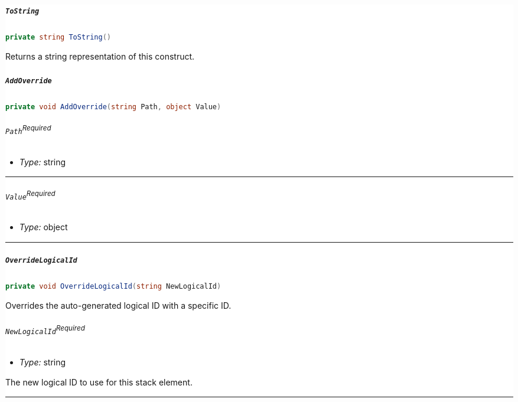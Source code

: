 ##### `ToString` <a name="ToString" id="rhizo-co-terraform-provider-oci.dataOciVulnerabilityScanningHostScanRecipe.DataOciVulnerabilityScanningHostScanRecipe.toString"></a>

```csharp
private string ToString()
```

Returns a string representation of this construct.

##### `AddOverride` <a name="AddOverride" id="rhizo-co-terraform-provider-oci.dataOciVulnerabilityScanningHostScanRecipe.DataOciVulnerabilityScanningHostScanRecipe.addOverride"></a>

```csharp
private void AddOverride(string Path, object Value)
```

###### `Path`<sup>Required</sup> <a name="Path" id="rhizo-co-terraform-provider-oci.dataOciVulnerabilityScanningHostScanRecipe.DataOciVulnerabilityScanningHostScanRecipe.addOverride.parameter.path"></a>

- *Type:* string

---

###### `Value`<sup>Required</sup> <a name="Value" id="rhizo-co-terraform-provider-oci.dataOciVulnerabilityScanningHostScanRecipe.DataOciVulnerabilityScanningHostScanRecipe.addOverride.parameter.value"></a>

- *Type:* object

---

##### `OverrideLogicalId` <a name="OverrideLogicalId" id="rhizo-co-terraform-provider-oci.dataOciVulnerabilityScanningHostScanRecipe.DataOciVulnerabilityScanningHostScanRecipe.overrideLogicalId"></a>

```csharp
private void OverrideLogicalId(string NewLogicalId)
```

Overrides the auto-generated logical ID with a specific ID.

###### `NewLogicalId`<sup>Required</sup> <a name="NewLogicalId" id="rhizo-co-terraform-provider-oci.dataOciVulnerabilityScanningHostScanRecipe.DataOciVulnerabilityScanningHostScanRecipe.overrideLogicalId.parameter.newLogicalId"></a>

- *Type:* string

The new logical ID to use for this stack element.

---
